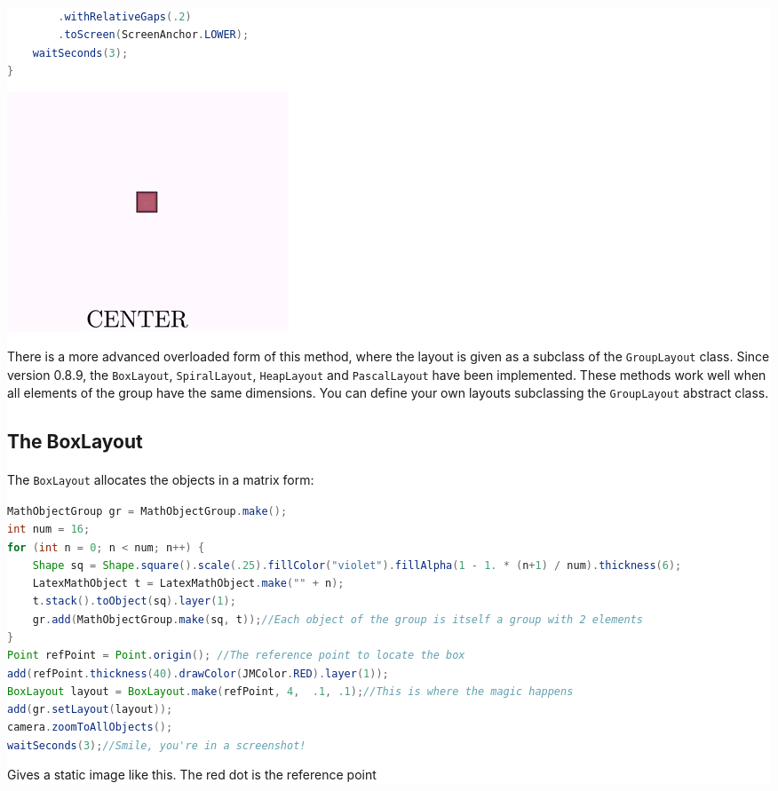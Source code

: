 ```java
        .withRelativeGaps(.2)
        .toScreen(ScreenAnchor.LOWER);
    waitSeconds(3);
}
```



![layouts](../02_BasicShapes/layouts.gif)

There is a more advanced overloaded form of this method, where the layout is given as a subclass of the `GroupLayout` class. Since version 0.8.9, the `BoxLayout`, `SpiralLayout`, `HeapLayout` and `PascalLayout` have been implemented. These methods work well when all elements of the group have the same dimensions. You can define your own layouts subclassing the `GroupLayout` abstract class.

## The BoxLayout

The `BoxLayout` allocates the objects in a matrix form:

```java
MathObjectGroup gr = MathObjectGroup.make();
int num = 16;
for (int n = 0; n < num; n++) {
    Shape sq = Shape.square().scale(.25).fillColor("violet").fillAlpha(1 - 1. * (n+1) / num).thickness(6);
    LatexMathObject t = LatexMathObject.make("" + n);
    t.stack().toObject(sq).layer(1);
    gr.add(MathObjectGroup.make(sq, t));//Each object of the group is itself a group with 2 elements
}
Point refPoint = Point.origin(); //The reference point to locate the box
add(refPoint.thickness(40).drawColor(JMColor.RED).layer(1));
BoxLayout layout = BoxLayout.make(refPoint, 4,  .1, .1);//This is where the magic happens
add(gr.setLayout(layout));
camera.zoomToAllObjects();
waitSeconds(3);//Smile, you're in a screenshot!
```

Gives a static image like this. The red dot is the reference point
